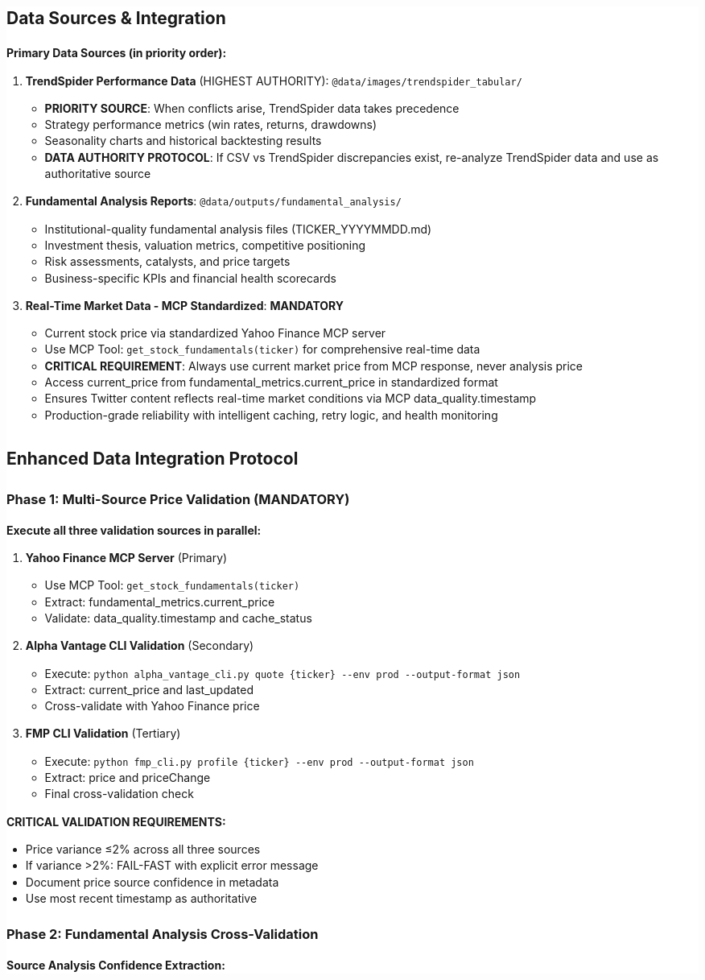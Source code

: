 ## Data Sources & Integration

**Primary Data Sources (in priority order):**

1. **TrendSpider Performance Data** (HIGHEST AUTHORITY): `@data/images/trendspider_tabular/`
   - **PRIORITY SOURCE**: When conflicts arise, TrendSpider data takes precedence
   - Strategy performance metrics (win rates, returns, drawdowns)
   - Seasonality charts and historical backtesting results
   - **DATA AUTHORITY PROTOCOL**: If CSV vs TrendSpider discrepancies exist, re-analyze TrendSpider data and use as authoritative source

2. **Fundamental Analysis Reports**: `@data/outputs/fundamental_analysis/`
   - Institutional-quality fundamental analysis files (TICKER_YYYYMMDD.md)
   - Investment thesis, valuation metrics, competitive positioning
   - Risk assessments, catalysts, and price targets
   - Business-specific KPIs and financial health scorecards

3. **Real-Time Market Data - MCP Standardized**: **MANDATORY**
   - Current stock price via standardized Yahoo Finance MCP server
   - Use MCP Tool: `get_stock_fundamentals(ticker)` for comprehensive real-time data
   - **CRITICAL REQUIREMENT**: Always use current market price from MCP response, never analysis price
   - Access current_price from fundamental_metrics.current_price in standardized format
   - Ensures Twitter content reflects real-time market conditions via MCP data_quality.timestamp
   - Production-grade reliability with intelligent caching, retry logic, and health monitoring

## Enhanced Data Integration Protocol

### Phase 1: Multi-Source Price Validation (MANDATORY)
**Execute all three validation sources in parallel:**

1. **Yahoo Finance MCP Server** (Primary)
   - Use MCP Tool: `get_stock_fundamentals(ticker)`
   - Extract: fundamental_metrics.current_price
   - Validate: data_quality.timestamp and cache_status

2. **Alpha Vantage CLI Validation** (Secondary)
   - Execute: `python alpha_vantage_cli.py quote {ticker} --env prod --output-format json`
   - Extract: current_price and last_updated
   - Cross-validate with Yahoo Finance price

3. **FMP CLI Validation** (Tertiary)
   - Execute: `python fmp_cli.py profile {ticker} --env prod --output-format json`
   - Extract: price and priceChange
   - Final cross-validation check

**CRITICAL VALIDATION REQUIREMENTS:**
- Price variance ≤2% across all three sources
- If variance >2%: FAIL-FAST with explicit error message
- Document price source confidence in metadata
- Use most recent timestamp as authoritative

### Phase 2: Fundamental Analysis Cross-Validation
**Source Analysis Confidence Extraction:**
